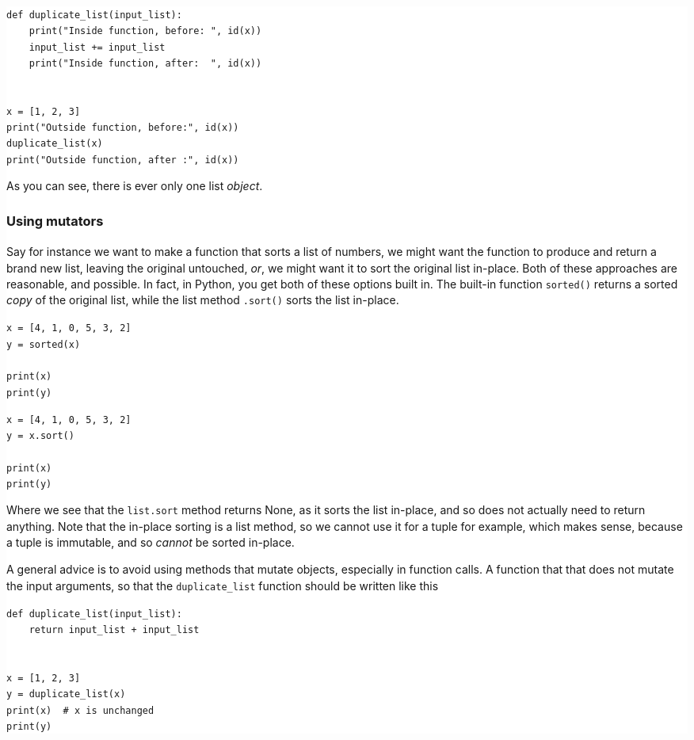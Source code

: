 ```{code-cell} python
def duplicate_list(input_list):
    print("Inside function, before: ", id(x))
    input_list += input_list
    print("Inside function, after:  ", id(x))


x = [1, 2, 3]
print("Outside function, before:", id(x))
duplicate_list(x)
print("Outside function, after :", id(x))
```

As you can see, there is ever only one list *object*.


### Using mutators

Say for instance we want to make a function that sorts a list of numbers, we might want the function to produce and return a brand new list, leaving the original untouched, *or*, we might want it to sort the original list in-place. Both of these approaches are reasonable, and possible. In fact, in Python, you get both of these options built in. The built-in function `sorted()` returns a sorted *copy* of the original list, while the list method `.sort()` sorts the list in-place.

```{code-cell} python
x = [4, 1, 0, 5, 3, 2]
y = sorted(x)

print(x)
print(y)
```

```{code-cell} python
x = [4, 1, 0, 5, 3, 2]
y = x.sort()

print(x)
print(y)
```

Where we see that the `list.sort` method returns None, as it sorts the list in-place, and so does not actually need to return anything. Note that the in-place sorting is a list method, so we cannot use it for a tuple for example, which makes sense, because a tuple is immutable, and so *cannot* be sorted in-place.

A general advice is to avoid using methods that mutate objects, especially in function calls. A function that that does not mutate the input arguments, so that the `duplicate_list` function should be written like this

```{code-cell} python
def duplicate_list(input_list):
    return input_list + input_list


x = [1, 2, 3]
y = duplicate_list(x)
print(x)  # x is unchanged
print(y)
```
